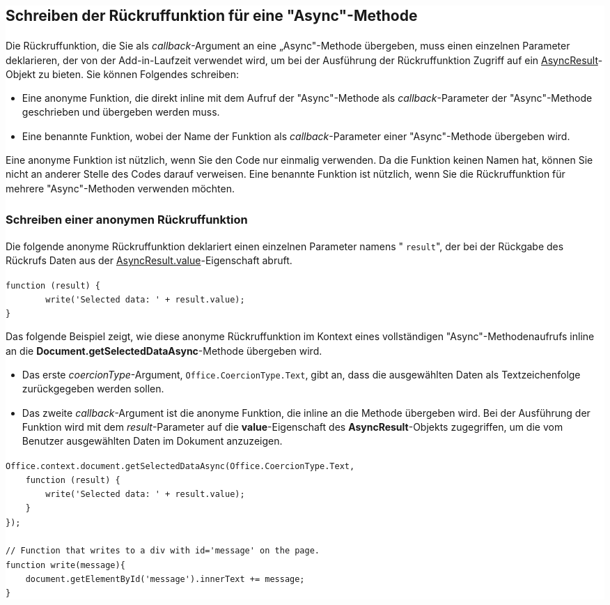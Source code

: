 
## Schreiben der Rückruffunktion für eine "Async"-Methode


Die Rückruffunktion, die Sie als  _callback_-Argument an eine „Async"-Methode übergeben, muss einen einzelnen Parameter deklarieren, der von der Add-in-Laufzeit verwendet wird, um bei der Ausführung der Rückruffunktion Zugriff auf ein [AsyncResult](http://msdn.microsoft.com/de-de/library/540c114f-0398-425c-baf3-7363f2f6bc47%28Office.15%29.aspx)-Objekt zu bieten. Sie können Folgendes schreiben:


- Eine anonyme Funktion, die direkt inline mit dem Aufruf der "Async"-Methode als  _callback_-Parameter der "Async"-Methode geschrieben und übergeben werden muss.
    
- Eine benannte Funktion, wobei der Name der Funktion als  _callback_-Parameter einer "Async"-Methode übergeben wird.
    
Eine anonyme Funktion ist nützlich, wenn Sie den Code nur einmalig verwenden. Da die Funktion keinen Namen hat, können Sie nicht an anderer Stelle des Codes darauf verweisen. Eine benannte Funktion ist nützlich, wenn Sie die Rückruffunktion für mehrere "Async"-Methoden verwenden möchten.


### Schreiben einer anonymen Rückruffunktion

Die folgende anonyme Rückruffunktion deklariert einen einzelnen Parameter namens " `result`", der bei der Rückgabe des Rückrufs Daten aus der [AsyncResult.value](http://msdn.microsoft.com/de-de/library/453a4b43-0fdc-4ea9-967a-c033fab31507%28Office.15%29.aspx)-Eigenschaft abruft.


```
function (result) {
        write('Selected data: ' + result.value);
}
```

Das folgende Beispiel zeigt, wie diese anonyme Rückruffunktion im Kontext eines vollständigen "Async"-Methodenaufrufs inline an die  **Document.getSelectedDataAsync**-Methode übergeben wird.


- Das erste  _coercionType_-Argument,  `Office.CoercionType.Text`, gibt an, dass die ausgewählten Daten als Textzeichenfolge zurückgegeben werden sollen.
    
- Das zweite  _callback_-Argument ist die anonyme Funktion, die inline an die Methode übergeben wird. Bei der Ausführung der Funktion wird mit dem  _result_-Parameter auf die  **value**-Eigenschaft des  **AsyncResult**-Objekts zugegriffen, um die vom Benutzer ausgewählten Daten im Dokument anzuzeigen.
    



```
Office.context.document.getSelectedDataAsync(Office.CoercionType.Text, 
    function (result) {
        write('Selected data: ' + result.value);
    }
});

// Function that writes to a div with id='message' on the page.
function write(message){
    document.getElementById('message').innerText += message; 
}
```
